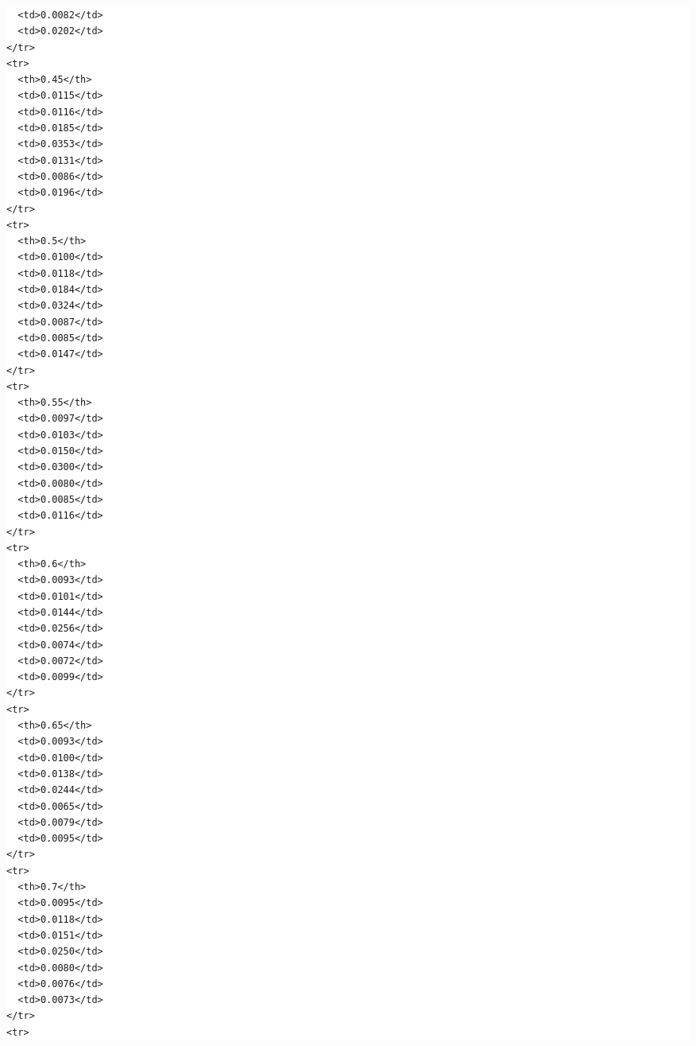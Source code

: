       <td>0.0082</td>
      <td>0.0202</td>
    </tr>
    <tr>
      <th>0.45</th>
      <td>0.0115</td>
      <td>0.0116</td>
      <td>0.0185</td>
      <td>0.0353</td>
      <td>0.0131</td>
      <td>0.0086</td>
      <td>0.0196</td>
    </tr>
    <tr>
      <th>0.5</th>
      <td>0.0100</td>
      <td>0.0118</td>
      <td>0.0184</td>
      <td>0.0324</td>
      <td>0.0087</td>
      <td>0.0085</td>
      <td>0.0147</td>
    </tr>
    <tr>
      <th>0.55</th>
      <td>0.0097</td>
      <td>0.0103</td>
      <td>0.0150</td>
      <td>0.0300</td>
      <td>0.0080</td>
      <td>0.0085</td>
      <td>0.0116</td>
    </tr>
    <tr>
      <th>0.6</th>
      <td>0.0093</td>
      <td>0.0101</td>
      <td>0.0144</td>
      <td>0.0256</td>
      <td>0.0074</td>
      <td>0.0072</td>
      <td>0.0099</td>
    </tr>
    <tr>
      <th>0.65</th>
      <td>0.0093</td>
      <td>0.0100</td>
      <td>0.0138</td>
      <td>0.0244</td>
      <td>0.0065</td>
      <td>0.0079</td>
      <td>0.0095</td>
    </tr>
    <tr>
      <th>0.7</th>
      <td>0.0095</td>
      <td>0.0118</td>
      <td>0.0151</td>
      <td>0.0250</td>
      <td>0.0080</td>
      <td>0.0076</td>
      <td>0.0073</td>
    </tr>
    <tr>